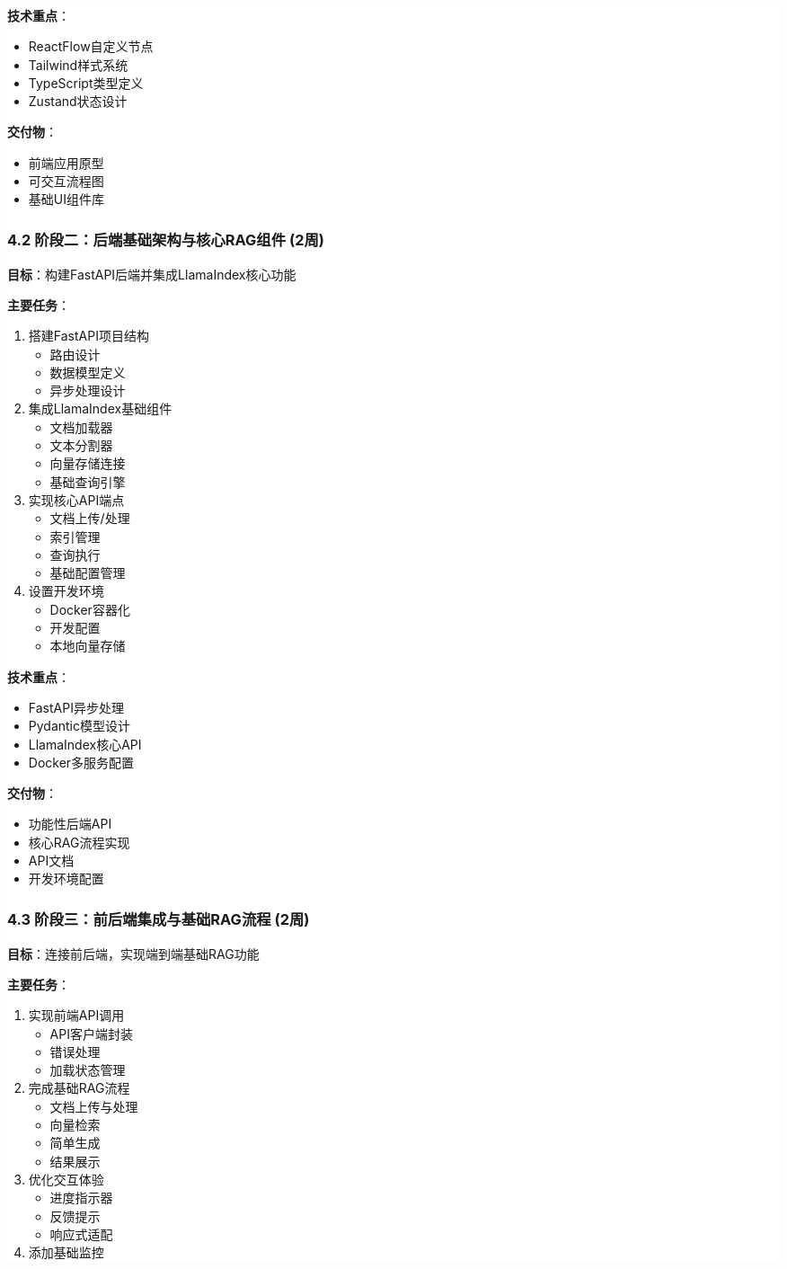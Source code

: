 **技术重点**：
- ReactFlow自定义节点
- Tailwind样式系统
- TypeScript类型定义
- Zustand状态设计

**交付物**：
- 前端应用原型
- 可交互流程图
- 基础UI组件库

### 4.2 阶段二：后端基础架构与核心RAG组件 (2周)

**目标**：构建FastAPI后端并集成LlamaIndex核心功能

**主要任务**：
1. 搭建FastAPI项目结构
   - 路由设计
   - 数据模型定义
   - 异步处理设计
2. 集成LlamaIndex基础组件
   - 文档加载器
   - 文本分割器
   - 向量存储连接
   - 基础查询引擎
3. 实现核心API端点
   - 文档上传/处理
   - 索引管理
   - 查询执行
   - 基础配置管理
4. 设置开发环境
   - Docker容器化
   - 开发配置
   - 本地向量存储

**技术重点**：
- FastAPI异步处理
- Pydantic模型设计
- LlamaIndex核心API
- Docker多服务配置

**交付物**：
- 功能性后端API
- 核心RAG流程实现
- API文档
- 开发环境配置

### 4.3 阶段三：前后端集成与基础RAG流程 (2周)

**目标**：连接前后端，实现端到端基础RAG功能

**主要任务**：
1. 实现前端API调用
   - API客户端封装
   - 错误处理
   - 加载状态管理
2. 完成基础RAG流程
   - 文档上传与处理
   - 向量检索
   - 简单生成
   - 结果展示
3. 优化交互体验
   - 进度指示器
   - 反馈提示
   - 响应式适配
4. 添加基础监控